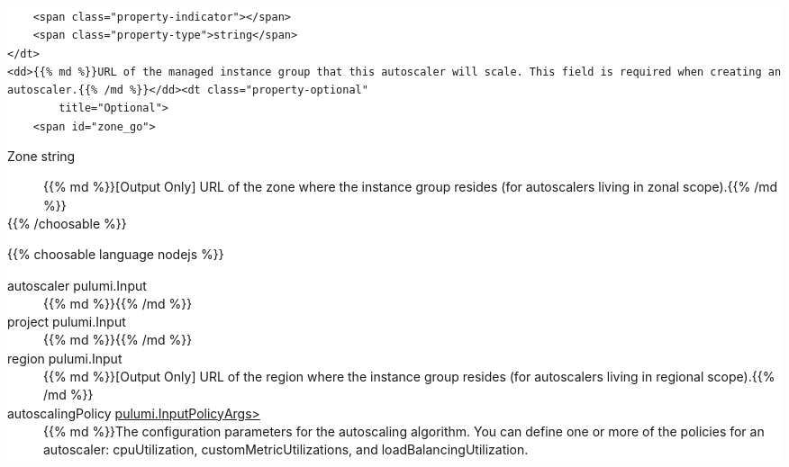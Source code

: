         <span class="property-indicator"></span>
        <span class="property-type">string</span>
    </dt>
    <dd>{{% md %}}URL of the managed instance group that this autoscaler will scale. This field is required when creating an autoscaler.{{% /md %}}</dd><dt class="property-optional"
            title="Optional">
        <span id="zone_go">
<a href="#zone_go" style="color: inherit; text-decoration: inherit;">Zone</a>
</span>
        <span class="property-indicator"></span>
        <span class="property-type">string</span>
    </dt>
    <dd>{{% md %}}[Output Only] URL of the zone where the instance group resides (for autoscalers living in zonal scope).{{% /md %}}</dd></dl>
{{% /choosable %}}

{{% choosable language nodejs %}}
<dl class="resources-properties"><dt class="property-required"
            title="Required">
        <span id="autoscaler_nodejs">
<a href="#autoscaler_nodejs" style="color: inherit; text-decoration: inherit;">autoscaler</a>
</span>
        <span class="property-indicator"></span>
        <span class="property-type">pulumi.<wbr>Input<string></span>
    </dt>
    <dd>{{% md %}}{{% /md %}}</dd><dt class="property-required"
            title="Required">
        <span id="project_nodejs">
<a href="#project_nodejs" style="color: inherit; text-decoration: inherit;">project</a>
</span>
        <span class="property-indicator"></span>
        <span class="property-type">pulumi.<wbr>Input<string></span>
    </dt>
    <dd>{{% md %}}{{% /md %}}</dd><dt class="property-required"
            title="Required">
        <span id="region_nodejs">
<a href="#region_nodejs" style="color: inherit; text-decoration: inherit;">region</a>
</span>
        <span class="property-indicator"></span>
        <span class="property-type">pulumi.<wbr>Input<string></span>
    </dt>
    <dd>{{% md %}}[Output Only] URL of the region where the instance group resides (for autoscalers living in regional scope).{{% /md %}}</dd><dt class="property-optional"
            title="Optional">
        <span id="autoscalingpolicy_nodejs">
<a href="#autoscalingpolicy_nodejs" style="color: inherit; text-decoration: inherit;">autoscaling<wbr>Policy</a>
</span>
        <span class="property-indicator"></span>
        <span class="property-type"><a href="#autoscalingpolicy">pulumi.<wbr>Input<Autoscaling<wbr>Policy<wbr>Args></a></span>
    </dt>
    <dd>{{% md %}}The configuration parameters for the autoscaling algorithm. You can define one or more of the policies for an autoscaler: cpuUtilization, customMetricUtilizations, and loadBalancingUtilization.
